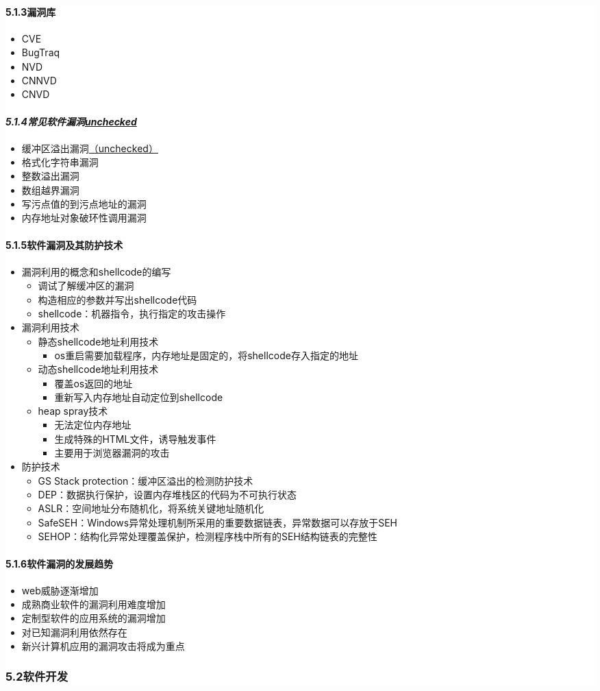 

#### 5.1.3漏洞库

- CVE
- BugTraq
- NVD
- CNNVD
- CNVD



#### *5.1.4常见软件漏洞<u>unchecked</u>*

- 缓冲区溢出漏洞<u>（unchecked）</u>
- 格式化字符串漏洞
- 整数溢出漏洞
- 数组越界漏洞
- 写污点值的到污点地址的漏洞
- 内存地址对象破环性调用漏洞



#### 5.1.5软件漏洞及其防护技术

- 漏洞利用的概念和shellcode的编写
  - 调试了解缓冲区的漏洞
  - 构造相应的参数并写出shellcode代码
  - shellcode：机器指令，执行指定的攻击操作
- 漏洞利用技术
  - 静态shellcode地址利用技术
    - os重启需要加载程序，内存地址是固定的，将shellcode存入指定的地址
  - 动态shellcode地址利用技术
    - 覆盖os返回的地址
    - 重新写入内存地址自动定位到shellcode
  - heap spray技术
    - 无法定位内存地址
    - 生成特殊的HTML文件，诱导触发事件
    - 主要用于浏览器漏洞的攻击
- 防护技术
  - GS Stack protection：缓冲区溢出的检测防护技术
  - DEP：数据执行保护，设置内存堆栈区的代码为不可执行状态
  - ASLR：空间地址分布随机化，将系统关键地址随机化
  - SafeSEH：Windows异常处理机制所采用的重要数据链表，异常数据可以存放于SEH
  - SEHOP：结构化异常处理覆盖保护，检测程序栈中所有的SEH结构链表的完整性

#### 5.1.6软件漏洞的发展趋势

- web威胁逐渐增加
- 成熟商业软件的漏洞利用难度增加
- 定制型软件的应用系统的漏洞增加
- 对已知漏洞利用依然存在
- 新兴计算机应用的漏洞攻击将成为重点



### 5.2软件开发
